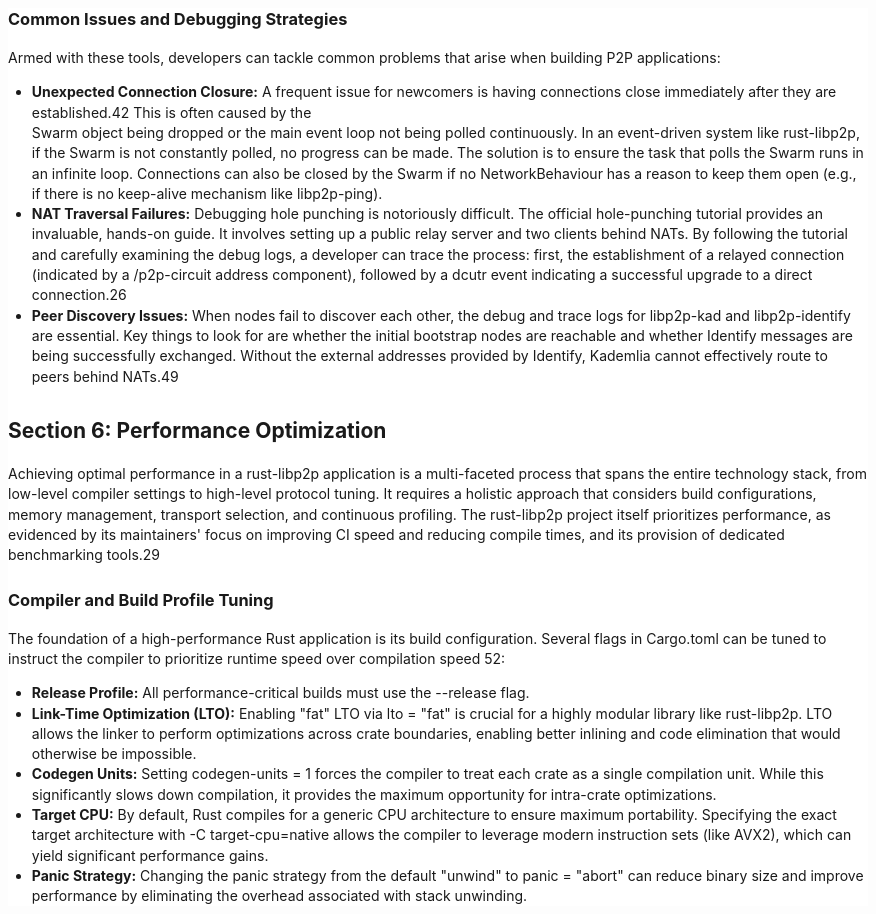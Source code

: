 ### **Common Issues and Debugging Strategies**

Armed with these tools, developers can tackle common problems that arise when building P2P applications:

* **Unexpected Connection Closure:** A frequent issue for newcomers is having connections close immediately after they are established.42 This is often caused by the  
  Swarm object being dropped or the main event loop not being polled continuously. In an event-driven system like rust-libp2p, if the Swarm is not constantly polled, no progress can be made. The solution is to ensure the task that polls the Swarm runs in an infinite loop. Connections can also be closed by the Swarm if no NetworkBehaviour has a reason to keep them open (e.g., if there is no keep-alive mechanism like libp2p-ping).  
* **NAT Traversal Failures:** Debugging hole punching is notoriously difficult. The official hole-punching tutorial provides an invaluable, hands-on guide. It involves setting up a public relay server and two clients behind NATs. By following the tutorial and carefully examining the debug logs, a developer can trace the process: first, the establishment of a relayed connection (indicated by a /p2p-circuit address component), followed by a dcutr event indicating a successful upgrade to a direct connection.26  
* **Peer Discovery Issues:** When nodes fail to discover each other, the debug and trace logs for libp2p-kad and libp2p-identify are essential. Key things to look for are whether the initial bootstrap nodes are reachable and whether Identify messages are being successfully exchanged. Without the external addresses provided by Identify, Kademlia cannot effectively route to peers behind NATs.49

## **Section 6: Performance Optimization**

Achieving optimal performance in a rust-libp2p application is a multi-faceted process that spans the entire technology stack, from low-level compiler settings to high-level protocol tuning. It requires a holistic approach that considers build configurations, memory management, transport selection, and continuous profiling. The rust-libp2p project itself prioritizes performance, as evidenced by its maintainers' focus on improving CI speed and reducing compile times, and its provision of dedicated benchmarking tools.29

### **Compiler and Build Profile Tuning**

The foundation of a high-performance Rust application is its build configuration. Several flags in Cargo.toml can be tuned to instruct the compiler to prioritize runtime speed over compilation speed 52:

* **Release Profile:** All performance-critical builds must use the \--release flag.  
* **Link-Time Optimization (LTO):** Enabling "fat" LTO via lto \= "fat" is crucial for a highly modular library like rust-libp2p. LTO allows the linker to perform optimizations across crate boundaries, enabling better inlining and code elimination that would otherwise be impossible.  
* **Codegen Units:** Setting codegen-units \= 1 forces the compiler to treat each crate as a single compilation unit. While this significantly slows down compilation, it provides the maximum opportunity for intra-crate optimizations.  
* **Target CPU:** By default, Rust compiles for a generic CPU architecture to ensure maximum portability. Specifying the exact target architecture with \-C target-cpu=native allows the compiler to leverage modern instruction sets (like AVX2), which can yield significant performance gains.  
* **Panic Strategy:** Changing the panic strategy from the default "unwind" to panic \= "abort" can reduce binary size and improve performance by eliminating the overhead associated with stack unwinding.
